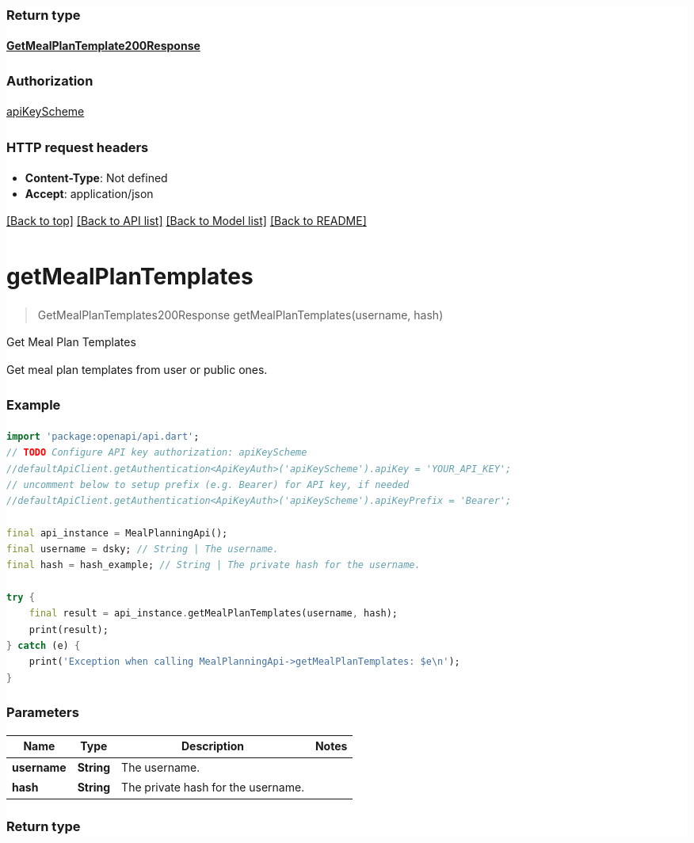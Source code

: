 ### Return type

[**GetMealPlanTemplate200Response**](GetMealPlanTemplate200Response.md)

### Authorization

[apiKeyScheme](../README.md#apiKeyScheme)

### HTTP request headers

 - **Content-Type**: Not defined
 - **Accept**: application/json

[[Back to top]](#) [[Back to API list]](../README.md#documentation-for-api-endpoints) [[Back to Model list]](../README.md#documentation-for-models) [[Back to README]](../README.md)

# **getMealPlanTemplates**
> GetMealPlanTemplates200Response getMealPlanTemplates(username, hash)

Get Meal Plan Templates

Get meal plan templates from user or public ones.

### Example
```dart
import 'package:openapi/api.dart';
// TODO Configure API key authorization: apiKeyScheme
//defaultApiClient.getAuthentication<ApiKeyAuth>('apiKeyScheme').apiKey = 'YOUR_API_KEY';
// uncomment below to setup prefix (e.g. Bearer) for API key, if needed
//defaultApiClient.getAuthentication<ApiKeyAuth>('apiKeyScheme').apiKeyPrefix = 'Bearer';

final api_instance = MealPlanningApi();
final username = dsky; // String | The username.
final hash = hash_example; // String | The private hash for the username.

try {
    final result = api_instance.getMealPlanTemplates(username, hash);
    print(result);
} catch (e) {
    print('Exception when calling MealPlanningApi->getMealPlanTemplates: $e\n');
}
```

### Parameters

Name | Type | Description  | Notes
------------- | ------------- | ------------- | -------------
 **username** | **String**| The username. | 
 **hash** | **String**| The private hash for the username. | 

### Return type
